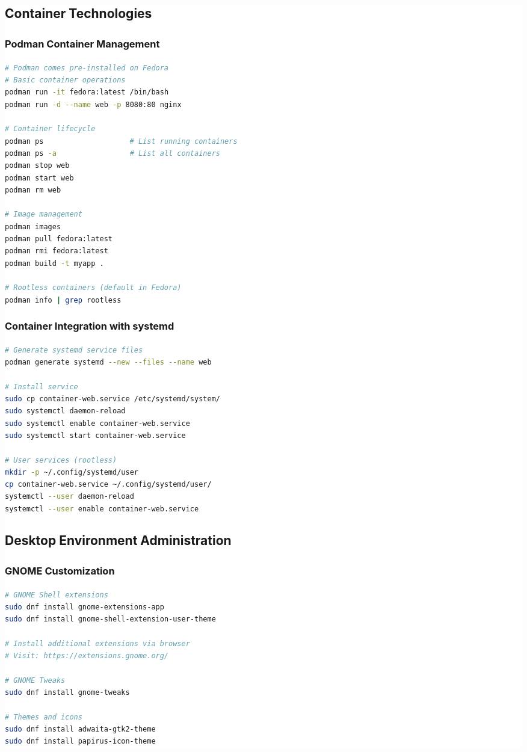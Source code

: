 ## Container Technologies

### Podman Container Management
```bash
# Podman comes pre-installed on Fedora
# Basic container operations
podman run -it fedora:latest /bin/bash
podman run -d --name web -p 8080:80 nginx

# Container lifecycle
podman ps                    # List running containers
podman ps -a                 # List all containers
podman stop web
podman start web
podman rm web

# Image management
podman images
podman pull fedora:latest
podman rmi fedora:latest
podman build -t myapp .

# Rootless containers (default in Fedora)
podman info | grep rootless
```

### Container Integration with systemd
```bash
# Generate systemd service files
podman generate systemd --new --files --name web

# Install service
sudo cp container-web.service /etc/systemd/system/
sudo systemctl daemon-reload
sudo systemctl enable container-web.service
sudo systemctl start container-web.service

# User services (rootless)
mkdir -p ~/.config/systemd/user
cp container-web.service ~/.config/systemd/user/
systemctl --user daemon-reload
systemctl --user enable container-web.service
```

## Desktop Environment Administration

### GNOME Customization
```bash
# GNOME Shell extensions
sudo dnf install gnome-extensions-app
sudo dnf install gnome-shell-extension-user-theme

# Install additional extensions via browser
# Visit: https://extensions.gnome.org/

# GNOME Tweaks
sudo dnf install gnome-tweaks

# Themes and icons
sudo dnf install adwaita-gtk2-theme
sudo dnf install papirus-icon-theme
```
